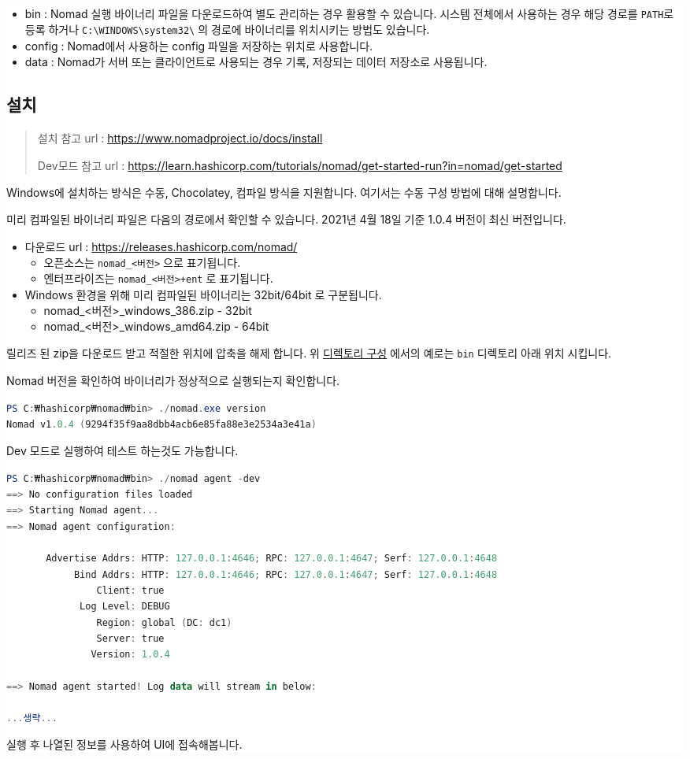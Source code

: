 - bin : Nomad 실행 바이너리 파일을 다운로드하여 별도 관리하는 경우 활용할 수 있습니다. 시스템 전체에서 사용하는 경우 해당 경로를 `PATH`로 등록 하거나 `C:\WINDOWS\system32\` 의 경로에 바이너리를 위치시키는 방법도 있습니다.
- config : Nomad에서 사용하는 config 파일을 저장하는 위치로 사용합니다.
- data : Nomad가 서버 또는 클라이언트로 사용되는 경우 기록, 저장되는 데이터 저장소로 사용됩니다.



## 설치

> 설치 참고 url : https://www.nomadproject.io/docs/install
>
> Dev모드 참고 url : https://learn.hashicorp.com/tutorials/nomad/get-started-run?in=nomad/get-started

Windows에 설치하는 방식은 수동, Chocolatey, 컴파일 방식을 지원합니다. 여기서는 수동 구성 방법에 대해 설명합니다.

미리 컴파일된 바이너리 파일은 다음의 경로에서 확인할 수 있습니다. 2021년 4월 18일 기준 1.0.4 버전이 최신 버전입니다.

- 다운로드 url : https://releases.hashicorp.com/nomad/
  - 오픈소스는 `nomad_<버전>` 으로 표기됩니다.
  - 엔터프라이즈는 `nomad_<버전>+ent` 로 표기됩니다.
- Windows 환경을 위해 미리 컴파일된 바이너리는 32bit/64bit 로 구분됩니다.
  - nomad\_<버전>\_windows\_386.zip - 32bit
  - nomad\_<버전>\_windows\_amd64.zip - 64bit

릴리즈 된 zip을 다운로드 받고 적절한 위치에 압축을 해제 합니다. 위 [디렉토리 구성](#디렉토리_구성) 에서의 예로는 `bin` 디렉토리 아래 위치 시킵니다.

Nomad 버전을 확인하여 바이너리가 정상적으로 실행되는지 확인합니다.

```powershell
PS C:₩hashicorp₩nomad₩bin> ./nomad.exe version
Nomad v1.0.4 (9294f35f9aa8dbb4acb6e85fa88e3e2534a3e41a)
```



Dev 모드로 실행하여 테스트 하는것도 가능합니다.

```powershell
PS C:₩hashicorp₩nomad₩bin> ./nomad agent -dev
==> No configuration files loaded
==> Starting Nomad agent...
==> Nomad agent configuration:

       Advertise Addrs: HTTP: 127.0.0.1:4646; RPC: 127.0.0.1:4647; Serf: 127.0.0.1:4648
            Bind Addrs: HTTP: 127.0.0.1:4646; RPC: 127.0.0.1:4647; Serf: 127.0.0.1:4648
                Client: true
             Log Level: DEBUG
                Region: global (DC: dc1)
                Server: true
               Version: 1.0.4

==> Nomad agent started! Log data will stream in below:

...생략...
```

실행 후 나열된 정보를 사용하여 UI에 접속해봅니다.
